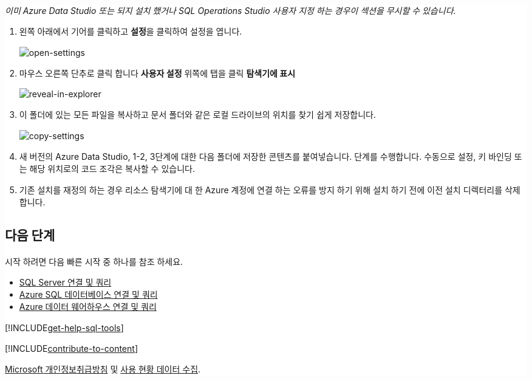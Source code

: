 *이미 Azure Data Studio 또는 되지 설치 했거나 SQL Operations Studio 사용자 지정 하는 경우이 섹션을 무시할 수 있습니다.*


1. 왼쪽 아래에서 기어를 클릭하고 **설정**을 클릭하여 설정을 엽니다.

   ![open-settings](./media/download/open-settings.png)

2. 마우스 오른쪽 단추로 클릭 합니다 **사용자 설정** 위쪽에 탭을 클릭 **탐색기에 표시**

   ![reveal-in-explorer](./media/download/reveal-in-explorer.png)

3. 이 폴더에 있는 모든 파일을 복사하고 문서 폴더와 같은 로컬 드라이브의 위치를 찾기 쉽게 저장합니다.

   ![copy-settings](./media/download/copy-settings.png)

4. 새 버전의 Azure Data Studio, 1-2, 3단계에 대한 다음 폴더에 저장한 콘텐츠를 붙여넣습니다. 단계를 수행합니다. 수동으로 설정, 키 바인딩 또는 해당 위치로의 코드 조각은 복사할 수 있습니다.

5. 기존 설치를 재정의 하는 경우 리소스 탐색기에 대 한 Azure 계정에 연결 하는 오류를 방지 하기 위해 설치 하기 전에 이전 설치 디렉터리를 삭제 합니다.

## <a name="next-steps"></a>다음 단계

시작 하려면 다음 빠른 시작 중 하나를 참조 하세요.
- [SQL Server 연결 및 쿼리](quickstart-sql-server.md)
- [Azure SQL 데이터베이스 연결 및 쿼리](quickstart-sql-database.md)
- [Azure 데이터 웨어하우스 연결 및 쿼리](quickstart-sql-dw.md)

[!INCLUDE[get-help-sql-tools](../includes/paragraph-content/get-help-sql-tools.md)]

[!INCLUDE[contribute-to-content](../includes/paragraph-content/contribute-to-content.md)]

[Microsoft 개인정보취급방침](https://go.microsoft.com/fwlink/?LinkId=521839) 및 [사용 현황 데이터 수집](usage-data-collection.md).